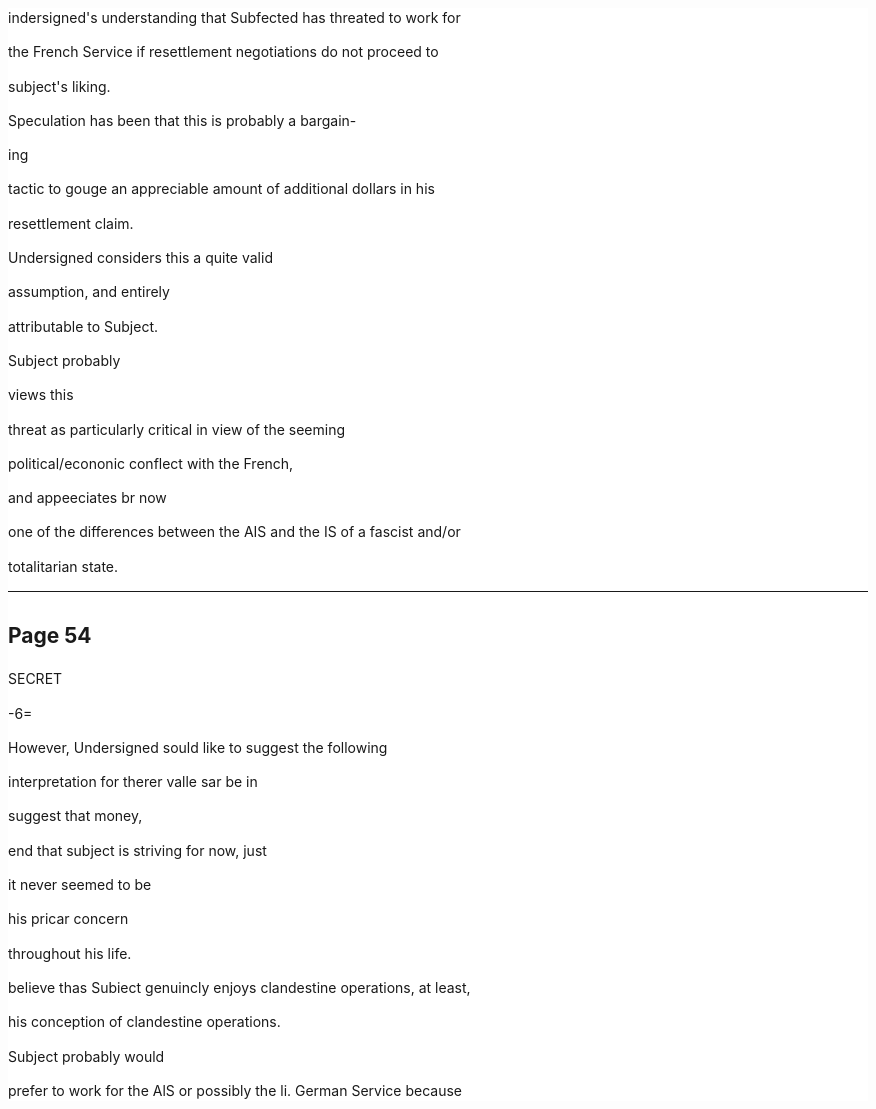 indersigned's understanding that Subfected has threated to work for

the French Service if resettlement negotiations do not proceed to

subject's liking.

Speculation has been that this is probably a bargain-

ing

tactic to gouge an appreciable amount of additional dollars in his

resettlement claim.

Undersigned considers this a quite valid

assumption, and entirely

attributable to Subject.

Subject probably

views this

threat as particularly critical in view of the seeming

political/econonic conflect with the French,

and appeeciates br now

one of the differences between the AIS and the IS of a fascist and/or

totalitarian state.

---

## Page 54

SECRET

-6=

However, Undersigned sould like to suggest the following

interpretation for therer valle sar be in

suggest that money,

end that subject is striving for now, just

it never seemed to be

his pricar concern

throughout his life.

believe thas Subiect genuincly enjoys clandestine operations, at least,

his conception of clandestine operations.

Subject probably would

prefer to work for the AlS or possibly the li. German Service because
